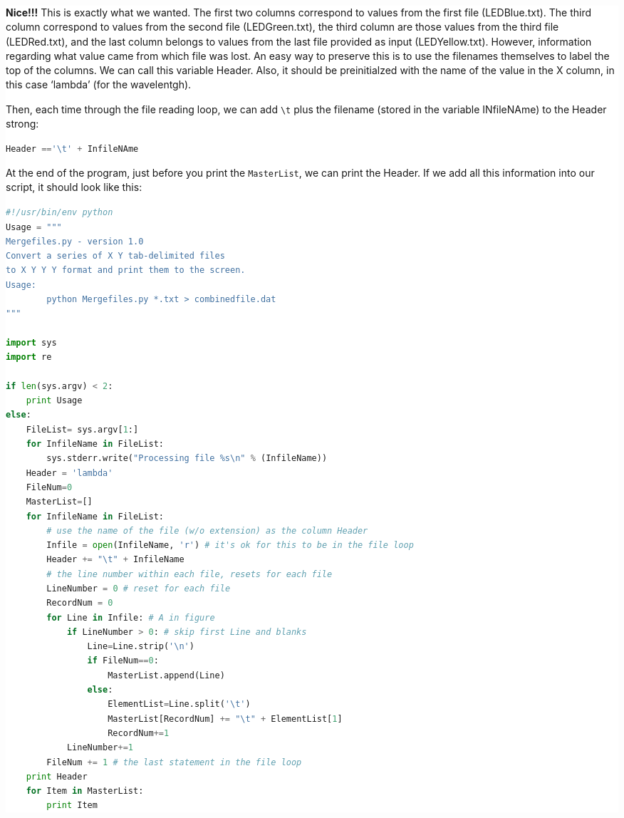 **Nice!!!** This is exactly what we wanted. The first two columns correspond to values from the first file (LEDBlue.txt). 
The third column correspond to values from the second file (LEDGreen.txt), the third column are those 
values from the third file (LEDRed.txt), and the last column 
belongs to values from the last file provided as input (LEDYellow.txt). 
However, information regarding what value came from which file was lost. 
An easy way to preserve this is to use the filenames themselves to label the top of the columns.
We can call this variable Header. 
Also, it should be preinitialzed with the name of the value in the X column, 
in this case ‘lambda’ (for the wavelentgh). 

Then, each time through the file reading loop, we can add `\t` plus the filename 
(stored in the variable INfileNAme) to the Header strong:

```python
Header =='\t' + InfileNAme
```

At the end of the program, just before you print the `MasterList`, we can print the Header. 
If we add all this information into our script, it should look like this:

```python
#!/usr/bin/env python
Usage = """
Mergefiles.py - version 1.0
Convert a series of X Y tab-delimited files
to X Y Y Y format and print them to the screen.
Usage:
        python Mergefiles.py *.txt > combinedfile.dat
"""

import sys
import re

if len(sys.argv) < 2:
	print Usage
else:
	FileList= sys.argv[1:]
	for InfileName in FileList:
		sys.stderr.write("Processing file %s\n" % (InfileName))
	Header = 'lambda'
	FileNum=0
	MasterList=[]
	for InfileName in FileList:
		# use the name of the file (w/o extension) as the column Header
		Infile = open(InfileName, 'r') # it's ok for this to be in the file loop
		Header += "\t" + InfileName
		# the line number within each file, resets for each file
		LineNumber = 0 # reset for each file
		RecordNum = 0
		for Line in Infile: # A in figure
			if LineNumber > 0: # skip first Line and blanks
				Line=Line.strip('\n')
				if FileNum==0:
					MasterList.append(Line)
				else:
					ElementList=Line.split('\t')
					MasterList[RecordNum] += "\t" + ElementList[1]
					RecordNum+=1
			LineNumber+=1
		FileNum += 1 # the last statement in the file loop
	print Header
	for Item in MasterList:
		print Item
```
